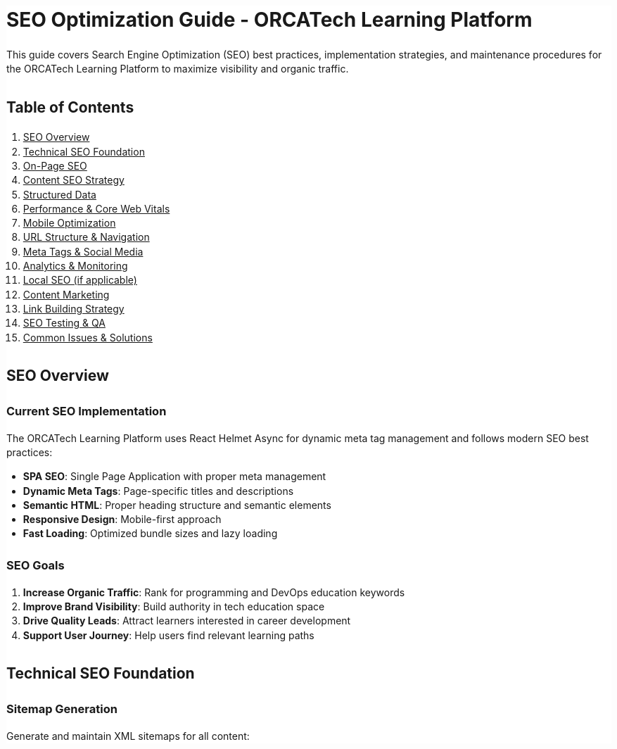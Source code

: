 
# SEO Optimization Guide - ORCATech Learning Platform

This guide covers Search Engine Optimization (SEO) best practices, implementation strategies, and maintenance procedures for the ORCATech Learning Platform to maximize visibility and organic traffic.

## Table of Contents

1. [SEO Overview](#seo-overview)
2. [Technical SEO Foundation](#technical-seo-foundation)
3. [On-Page SEO](#on-page-seo)
4. [Content SEO Strategy](#content-seo-strategy)
5. [Structured Data](#structured-data)
6. [Performance & Core Web Vitals](#performance--core-web-vitals)
7. [Mobile Optimization](#mobile-optimization)
8. [URL Structure & Navigation](#url-structure--navigation)
9. [Meta Tags & Social Media](#meta-tags--social-media)
10. [Analytics & Monitoring](#analytics--monitoring)
11. [Local SEO (if applicable)](#local-seo-if-applicable)
12. [Content Marketing](#content-marketing)
13. [Link Building Strategy](#link-building-strategy)
14. [SEO Testing & QA](#seo-testing--qa)
15. [Common Issues & Solutions](#common-issues--solutions)

## SEO Overview

### Current SEO Implementation

The ORCATech Learning Platform uses React Helmet Async for dynamic meta tag management and follows modern SEO best practices:

- **SPA SEO**: Single Page Application with proper meta management
- **Dynamic Meta Tags**: Page-specific titles and descriptions
- **Semantic HTML**: Proper heading structure and semantic elements
- **Responsive Design**: Mobile-first approach
- **Fast Loading**: Optimized bundle sizes and lazy loading

### SEO Goals

1. **Increase Organic Traffic**: Rank for programming and DevOps education keywords
2. **Improve Brand Visibility**: Build authority in tech education space
3. **Drive Quality Leads**: Attract learners interested in career development
4. **Support User Journey**: Help users find relevant learning paths

## Technical SEO Foundation

### Sitemap Generation

Generate and maintain XML sitemaps for all content:
